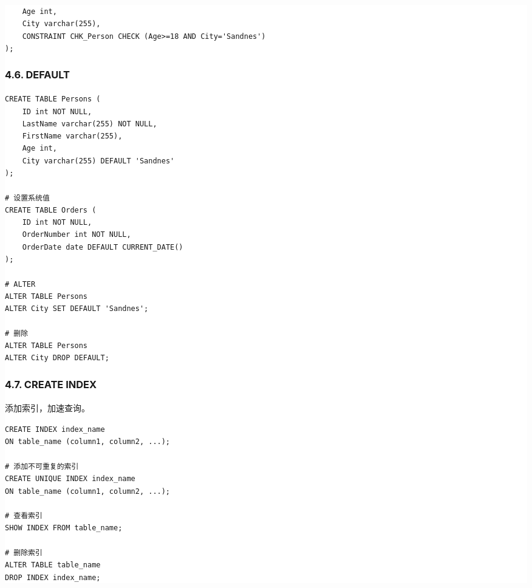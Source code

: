 ```
    Age int,
    City varchar(255),
    CONSTRAINT CHK_Person CHECK (Age>=18 AND City='Sandnes')
);
```

### 4.6. DEFAULT

```
CREATE TABLE Persons (
    ID int NOT NULL,
    LastName varchar(255) NOT NULL,
    FirstName varchar(255),
    Age int,
    City varchar(255) DEFAULT 'Sandnes'
);

# 设置系统值
CREATE TABLE Orders (
    ID int NOT NULL,
    OrderNumber int NOT NULL,
    OrderDate date DEFAULT CURRENT_DATE()
);

# ALTER
ALTER TABLE Persons
ALTER City SET DEFAULT 'Sandnes';

# 删除
ALTER TABLE Persons
ALTER City DROP DEFAULT;
```

### 4.7. CREATE INDEX

添加索引，加速查询。

```
CREATE INDEX index_name
ON table_name (column1, column2, ...);

# 添加不可重复的索引
CREATE UNIQUE INDEX index_name
ON table_name (column1, column2, ...);

# 查看索引
SHOW INDEX FROM table_name;

# 删除索引
ALTER TABLE table_name
DROP INDEX index_name;
```
